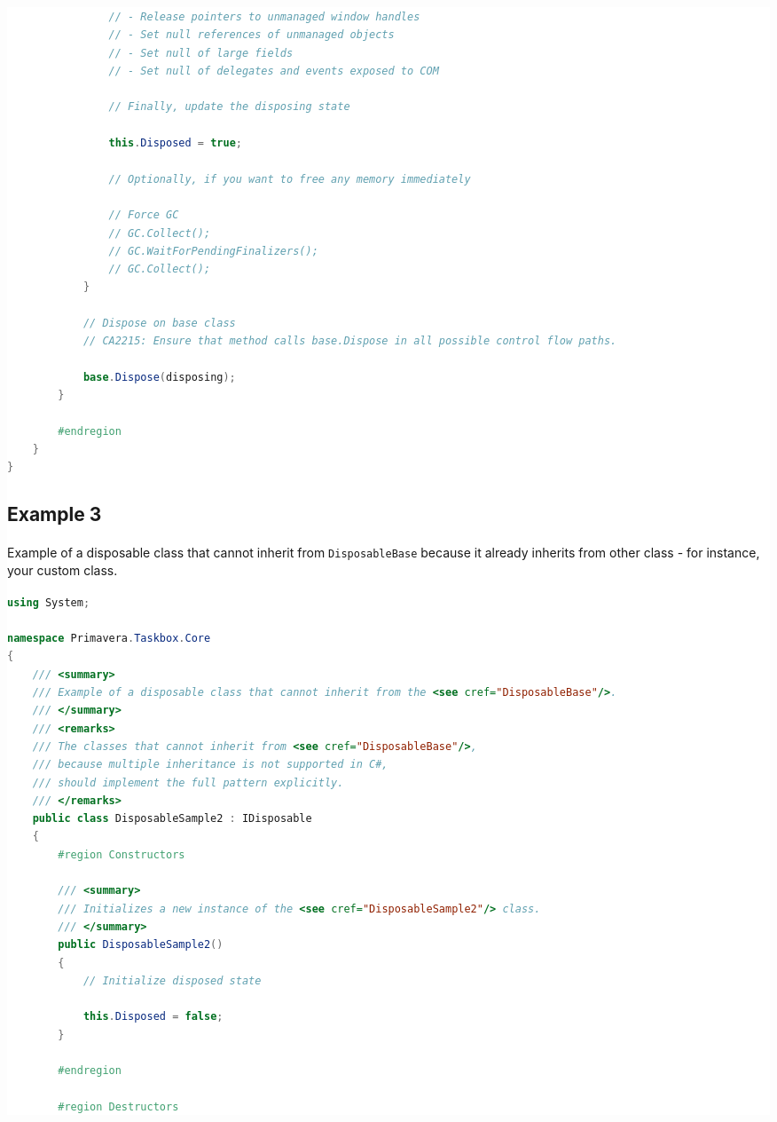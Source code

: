 ```csharp
                // - Release pointers to unmanaged window handles
                // - Set null references of unmanaged objects
                // - Set null of large fields
                // - Set null of delegates and events exposed to COM

                // Finally, update the disposing state

                this.Disposed = true;

                // Optionally, if you want to free any memory immediately

                // Force GC
                // GC.Collect();
                // GC.WaitForPendingFinalizers();
                // GC.Collect();
            }

            // Dispose on base class
            // CA2215: Ensure that method calls base.Dispose in all possible control flow paths.

            base.Dispose(disposing);
        }

        #endregion
    }
}
```

## Example 3

Example of a disposable class that cannot inherit from `DisposableBase` because it already inherits from other class - for instance, your custom class.

```csharp
using System;

namespace Primavera.Taskbox.Core
{
    /// <summary>
    /// Example of a disposable class that cannot inherit from the <see cref="DisposableBase"/>.
    /// </summary>
    /// <remarks>
    /// The classes that cannot inherit from <see cref="DisposableBase"/>, 
    /// because multiple inheritance is not supported in C#,
    /// should implement the full pattern explicitly.
    /// </remarks>
    public class DisposableSample2 : IDisposable
    {
        #region Constructors

        /// <summary>
        /// Initializes a new instance of the <see cref="DisposableSample2"/> class.
        /// </summary>
        public DisposableSample2()
        {
            // Initialize disposed state

            this.Disposed = false;
        }

        #endregion

        #region Destructors
```